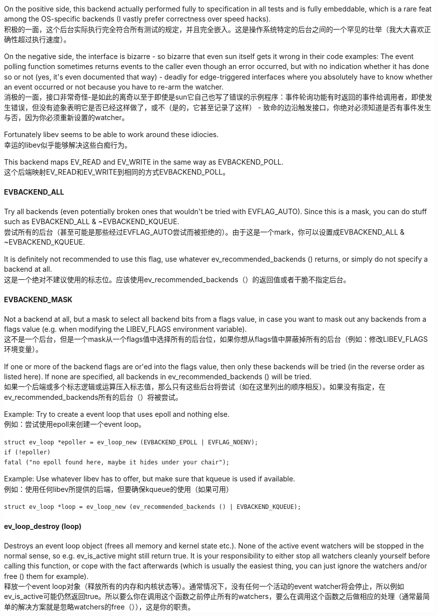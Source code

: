 On the positive side, this backend actually performed fully to specification in all tests and is fully embeddable, which is a rare feat among the OS-specific backends (I vastly prefer correctness over speed hacks).  
积极的一面，这个后台实际执行完全符合所有测试的规定，并且完全嵌入。这是操作系统特定的后台之间的一个罕见的壮举（我大大喜欢正确性超过执行速度）。   

On the negative side, the interface is bizarre - so bizarre that even sun itself gets it wrong in their code examples: The event polling function sometimes returns events to the caller even though an error occurred, but with no indication whether it has done so or not (yes, it's even documented that way) - deadly for edge-triggered interfaces where you absolutely have to know whether an event occurred or not because you have to re-arm the watcher.  
消极的一面，接口非常奇怪-是如此的离奇以至于即使是sun它自己也写了错误的示例程序：事件轮询功能有时返回的事件给调用者，即使发生错误，但没有迹象表明它是否已经这样做了，或不（是的，它甚至记录了这样） - 致命的边沿触发接口，你绝对必须知道是否有事件发生与否，因为你必须重新设置的watcher。   

Fortunately libev seems to be able to work around these idiocies.  
幸运的libev似乎能够解决这些白痴行为。  

This backend maps EV_READ and EV_WRITE in the same way as EVBACKEND_POLL.  
这个后端映射EV_READ和EV_WRITE到相同的方式EVBACKEND_POLL。  

#### EVBACKEND_ALL
Try all backends (even potentially broken ones that wouldn't be tried with EVFLAG_AUTO). Since this is a mask, you can do stuff such as EVBACKEND_ALL & ~EVBACKEND_KQUEUE.  
尝试所有的后台（甚至可能是那些经过EVFLAG_AUTO尝试而被拒绝的）。由于这是一个mark，你可以设置成EVBACKEND_ALL & ~EVBACKEND_KQUEUE.  


It is definitely not recommended to use this flag, use whatever ev_recommended_backends () returns, or simply do not specify a backend at all.  
这是一个绝对不建议使用的标志位。应该使用ev_recommended_backends（）的返回值或者干脆不指定后台。  

#### EVBACKEND_MASK
Not a backend at all, but a mask to select all backend bits from a flags value, in case you want to mask out any backends from a flags value (e.g. when modifying the LIBEV_FLAGS environment variable).  
这不是一个后台，但是一个mask从一个flags值中选择所有的后台位，如果你想从flags值中屏蔽掉所有的后台（例如：修改LIBEV_FLAGS环境变量）。  

If one or more of the backend flags are or'ed into the flags value, then only these backends will be tried (in the reverse order as listed here). If none are specified, all backends in ev_recommended_backends () will be tried.  
如果一个后端或多个标志逻辑或运算压入标志值，那么只有这些后台将尝试（如在这里列出的顺序相反）。如果没有指定，在ev_recommended_backends所有的后台（）将被尝试。   

Example: Try to create a event loop that uses epoll and nothing else.  
例如：尝试使用epoll来创建一个event loop。  

```
struct ev_loop *epoller = ev_loop_new (EVBACKEND_EPOLL | EVFLAG_NOENV);
if (!epoller)
fatal ("no epoll found here, maybe it hides under your chair");
```

Example: Use whatever libev has to offer, but make sure that kqueue is used if available.  
例如：使用任何libev所提供的后端，但要确保kqueue的使用（如果可用）  

```
struct ev_loop *loop = ev_loop_new (ev_recommended_backends () | EVBACKEND_KQUEUE);
```

#### ev_loop_destroy (loop)
Destroys an event loop object (frees all memory and kernel state etc.). None of the active event watchers will be stopped in the normal sense, so e.g. ev_is_active might still return true. It is your responsibility to either stop all watchers cleanly yourself before calling this function, or cope with the fact afterwards (which is usually the easiest thing, you can just ignore the watchers and/or free () them for example).   
释放一个event loop对象（释放所有的内存和内核状态等）。通常情况下，没有任何一个活动的event watcher将会停止，所以例如ev_is_active可能仍然返回true。所以要么你在调用这个函数之前停止所有的watchers，要么在调用这个函数之后做相应的处理（通常最简单的解决方案就是忽略watchers的free（）），这是你的职责。   
